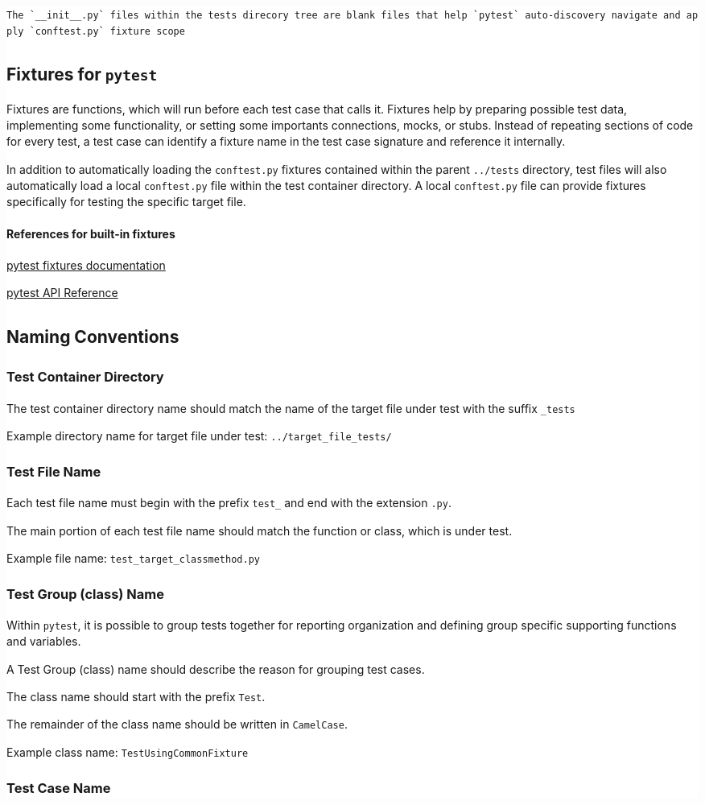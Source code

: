 ```note
The `__init__.py` files within the tests direcory tree are blank files that help `pytest` auto-discovery navigate and apply `conftest.py` fixture scope
```

## Fixtures for `pytest`

Fixtures are functions, which will run before each test case that calls it.
Fixtures help by preparing possible test data, implementing some functionality, or setting some importants connections, mocks, or stubs.
Instead of repeating sections of code for every test, a test case can identify a fixture name in the test case signature and reference it internally.

In addition to automatically loading the `conftest.py` fixtures contained within the parent `../tests` directory, test files will also automatically load a local `conftest.py` file within the test container directory.
A local `conftest.py` file can provide fixtures specifically for testing the specific target file.

#### References for built-in fixtures

[pytest fixtures documentation](https://docs.pytest.org/en/latest/fixture.html)

[pytest API Reference](https://docs.pytest.org/en/latest/reference.html#reference)


## Naming Conventions

### Test Container Directory

The test container directory name should match the name of the target file under test with the suffix `_tests`

Example directory name for target file under test: `../target_file_tests/`

### Test File Name

Each test file name must begin with the prefix `test_` and end with the extension `.py`.

The main portion of each test file name should match the function or class, which is under test.

Example file name: `test_target_classmethod.py`

### Test Group (class) Name

Within `pytest`, it is possible to group tests together for reporting organization and defining group specific supporting functions and variables.

A Test Group (class) name should describe the reason for grouping test cases.

The class name should start with the prefix `Test`.

The remainder of the class name should be written in `CamelCase`.

Example class name: `TestUsingCommonFixture`

### Test Case Name
